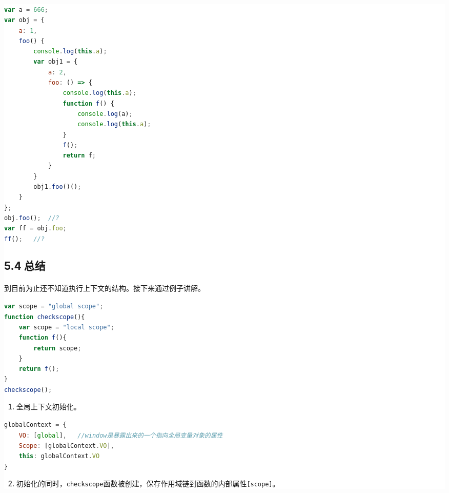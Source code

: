 ``` js
var a = 666;
var obj = {
    a: 1,
    foo() {
        console.log(this.a);
        var obj1 = {
            a: 2,
            foo: () => {
                console.log(this.a);
                function f() {
                    console.log(a);
                    console.log(this.a);
                }
                f();
                return f;
            }
        }
        obj1.foo()();
    }
};
obj.foo();  //?
var ff = obj.foo;
ff();   //?
```

## 5.4 总结

到目前为止还不知道执行上下文的结构。接下来通过例子讲解。

``` js
var scope = "global scope";
function checkscope(){
    var scope = "local scope";
    function f(){
        return scope;
    }
    return f();
}
checkscope();
```

1. 全局上下文初始化。

```js
globalContext = {
    VO: [global],	//window是暴露出来的一个指向全局变量对象的属性
    Scope: [globalContext.VO],
    this: globalContext.VO
}
```

2. 初始化的同时，`checkscope`函数被创建，保存作用域链到函数的内部属性`[scope]`。
